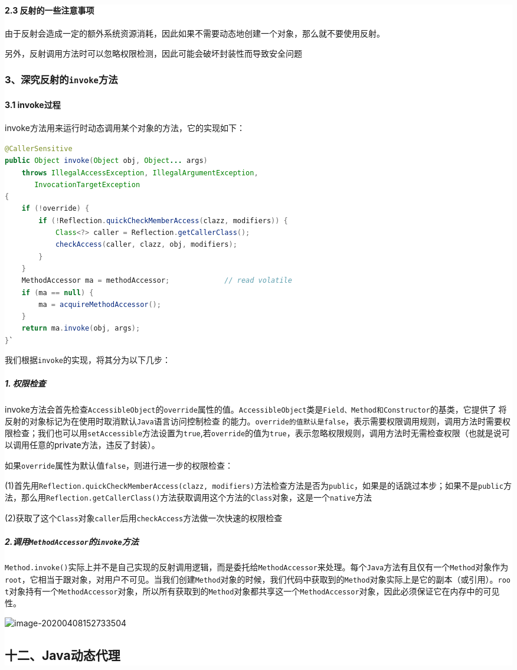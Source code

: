 #### 2.3 反射的一些注意事项

由于反射会造成一定的额外系统资源消耗，因此如果不需要动态地创建一个对象，那么就不要使用反射。

另外，反射调用方法时可以忽略权限检测，因此可能会破坏封装性而导致安全问题

### 3、深究反射的`invoke`方法

#### 3.1 invoke过程

invoke方法用来运行时动态调用某个对象的方法，它的实现如下：

```java
@CallerSensitive
public Object invoke(Object obj, Object... args)
    throws IllegalAccessException, IllegalArgumentException,
       InvocationTargetException
{
    if (!override) {
        if (!Reflection.quickCheckMemberAccess(clazz, modifiers)) {
            Class<?> caller = Reflection.getCallerClass();
            checkAccess(caller, clazz, obj, modifiers);
        }
    }
    MethodAccessor ma = methodAccessor;             // read volatile
    if (ma == null) {
        ma = acquireMethodAccessor();
    }
    return ma.invoke(obj, args);
}`
```

我们根据`invoke`的实现，将其分为以下几步：

##### 1. 权限检查

invoke方法会首先检查`AccessibleObject`的`override`属性的值。`AccessibleObject`类是`Field、Method和Constructor`的基类，它提供了 将反射的对象标记为在使用时取消默认`Java`语言访问控制检查 的能力。`override的值默认是false`，表示需要权限调用规则，调用方法时需要权限检查；我们也可以用`setAccessible`方法设置为`true`,若`override`的值为`true`，表示忽略权限规则，调用方法时无需检查权限（也就是说可以调用任意的private方法，违反了封装）。

如果`override`属性为默认值`false`，则进行进一步的权限检查：

(1)首先用`Reflection.quickCheckMemberAccess(clazz, modifiers)`方法检查方法是否为`public`，如果是的话跳过本步；如果不是`public`方法，那么用`Reflection.getCallerClass()`方法获取调用这个方法的`Class`对象，这是一个`native`方法

(2)获取了这个`Class`对象`caller`后用`checkAccess`方法做一次快速的权限检查

##### 2.调用`MethodAccessor`的`invoke`方法

`Method.invoke()`实际上并不是自己实现的反射调用逻辑，而是委托给`MethodAccessor`来处理。每个`Java`方法有且仅有一个`Method`对象作为`root`，它相当于跟对象，对用户不可见。当我们创建`Method`对象的时候，我们代码中获取到的`Method`对象实际上是它的副本（或引用）。`root`对象持有一个`MethodAccessor`对象，所以所有获取到的`Method`对象都共享这一个`MethodAccessor`对象，因此必须保证它在内存中的可见性。

![image-20200408152733504](F:\Java书和视频\笔记\images\java基础\7.png)

## 十二、Java动态代理
